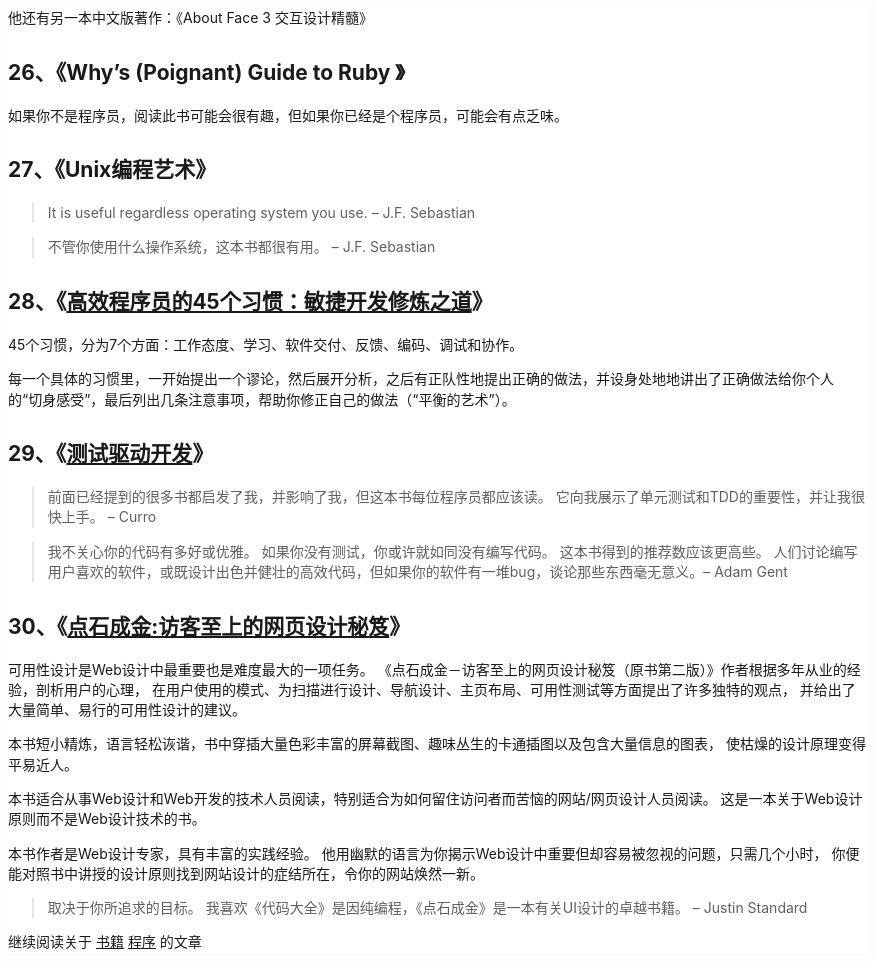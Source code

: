 他还有另一本中文版著作：《About Face 3 交互设计精髓》

## 26、《Why’s (Poignant) Guide to Ruby 》

如果你不是程序员，阅读此书可能会很有趣，但如果你已经是个程序员，可能会有点乏味。

## 27、《Unix编程艺术》

> It is useful regardless operating system you use. – J.F. Sebastian

> 不管你使用什么操作系统，这本书都很有用。 – J.F. Sebastian

## 28、《[高效程序员的45个习惯：敏捷开发修炼之道](https://www.amazon.cn/gp/product/B0033WSFAO/ref=as_li_ss_tl?ie=UTF8&camp=536&creative=3132&creativeASIN=B0033WSFAO&linkCode=as2&tag=justjavac-23)》

45个习惯，分为7个方面：工作态度、学习、软件交付、反馈、编码、调试和协作。

每一个具体的习惯里，一开始提出一个谬论，然后展开分析，之后有正队性地提出正确的做法，并设身处地地讲出了正确做法给你个人的“切身感受”，最后列出几条注意事项，帮助你修正自己的做法（“平衡的艺术”）。

## 29、《[测试驱动开发](https://www.amazon.cn/gp/product/B004A9F642/ref=as_li_ss_tl?ie=UTF8&camp=536&creative=3132&creativeASIN=B004A9F642&linkCode=as2&tag=justjavac-23)》

> 前面已经提到的很多书都启发了我，并影响了我，但这本书每位程序员都应该读。 它向我展示了单元测试和TDD的重要性，并让我很快上手。 – Curro

> 我不关心你的代码有多好或优雅。 如果你没有测试，你或许就如同没有编写代码。 这本书得到的推荐数应该更高些。 人们讨论编写用户喜欢的软件，或既设计出色并健壮的高效代码，但如果你的软件有一堆bug，谈论那些东西毫无意义。– Adam Gent

## 30、《[点石成金:访客至上的网页设计秘笈](https://www.amazon.cn/gp/product/B0011BTJV8/ref=as_li_ss_tl?ie=UTF8&camp=536&creative=3132&creativeASIN=B0011BTJV8&linkCode=as2&tag=justjavac-23)》

可用性设计是Web设计中最重要也是难度最大的一项任务。 《点石成金－访客至上的网页设计秘笈（原书第二版）》作者根据多年从业的经验，剖析用户的心理， 在用户使用的模式、为扫描进行设计、导航设计、主页布局、可用性测试等方面提出了许多独特的观点， 并给出了大量简单、易行的可用性设计的建议。

本书短小精炼，语言轻松诙谐，书中穿插大量色彩丰富的屏幕截图、趣味丛生的卡通插图以及包含大量信息的图表， 使枯燥的设计原理变得平易近人。

本书适合从事Web设计和Web开发的技术人员阅读，特别适合为如何留住访问者而苦恼的网站/网页设计人员阅读。 这是一本关于Web设计原则而不是Web设计技术的书。

本书作者是Web设计专家，具有丰富的实践经验。 他用幽默的语言为你揭示Web设计中重要但却容易被忽视的问题，只需几个小时， 你便能对照书中讲授的设计原则找到网站设计的症结所在，令你的网站焕然一新。

> 取决于你所追求的目标。 我喜欢《代码大全》是因纯编程，《点石成金》是一本有关UI设计的卓越书籍。 – Justin Standard

继续阅读关于 [书籍](https://justjavac.com/tags.html#书籍-ref) [程序](https://justjavac.com/tags.html#程序-ref) 的文章